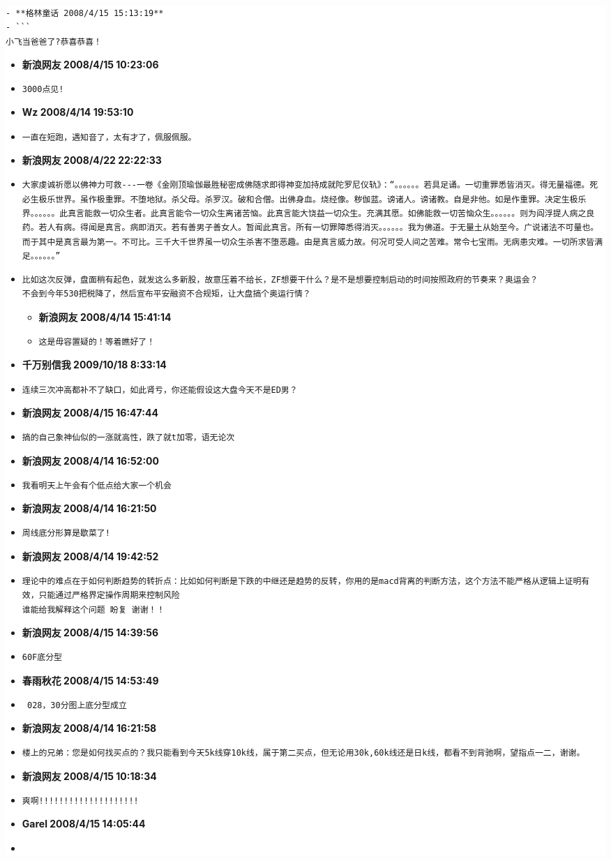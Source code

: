  ```
- **格林童话 2008/4/15 15:13:19**
- ```
  小飞当爸爸了?恭喜恭喜！
  ```
- **新浪网友 2008/4/15 10:23:06**
- ```
  3000点见!
  ```
- **Wz 2008/4/14 19:53:10**
- ```
  一直在短跑，遇知音了，太有才了，佩服佩服。
  ```
- **新浪网友 2008/4/22 22:22:33**
- ```
  大家虔诚祈愿以佛神力可救---一卷《金刚顶瑜伽最胜秘密成佛随求即得神变加持成就陀罗尼仪轨》：“。。。。。。若具足诵。一切重罪悉皆消灭。得无量福德。死必生极乐世界。虽作极重罪。不堕地狱。杀父母。杀罗汉。破和合僧。出佛身血。烧经像。秽伽蓝。谤诸人。谤诸教。自是非他。如是作重罪。决定生极乐界。。。。。。此真言能救一切众生者。此真言能令一切众生离诸苦恼。此真言能大饶益一切众生。充满其愿。如佛能救一切苦恼众生。。。。。。则为阎浮提人病之良药。若人有病。得闻是真言。病即消灭。若有善男子善女人。暂闻此真言。所有一切罪障悉得消灭。。。。。。我为佛道。于无量土从始至今。广说诸法不可量也。而于其中是真言最为第一。不可比。三千大千世界虽一切众生杀害不堕恶趣。由是真言威力故。何况可受人间之苦难。常令七宝雨。无病患灾难。一切所求皆满足。。。。。。”
  ```
- ```
  比如这次反弹，盘面稍有起色，就发这么多新股，故意压着不给长，ZF想要干什么？是不是想要控制启动的时间按照政府的节奏来？奥运会？
  不会到今年530把税降了，然后宣布平安融资不合规矩，让大盘搞个奥运行情？
  ```
   - **新浪网友 2008/4/14 15:41:14**
   - ```
     这是毋容置疑的！等着瞧好了！
     ```
- **千万别信我 2009/10/18 8:33:14**
- ```
  连续三次冲高都补不了缺口，如此肾亏，你还能假设这大盘今天不是ED男？
  ```
- **新浪网友 2008/4/15 16:47:44**
- ```
  搞的自己象神仙似的一涨就高性，跌了就t加零，语无论次
  ```
- **新浪网友 2008/4/14 16:52:00**
- ```
  我看明天上午会有个低点给大家一个机会
  ```
- **新浪网友 2008/4/14 16:21:50**
- ```
  周线底分形算是歇菜了!
  ```
- **新浪网友 2008/4/14 19:42:52**
- ```
  理论中的难点在于如何判断趋势的转折点：比如如何判断是下跌的中继还是趋势的反转，你用的是macd背离的判断方法，这个方法不能严格从逻辑上证明有效，只能通过严格界定操作周期来控制风险
  谁能给我解释这个问题 盼复 谢谢！！
  ```
- **新浪网友 2008/4/15 14:39:56**
- ```
  60F底分型
  ```
- **春雨秋花 2008/4/15 14:53:49**
- ```
   028，30分图上底分型成立
  ```
- **新浪网友 2008/4/14 16:21:58**
- ```
  楼上的兄弟：您是如何找买点的？我只能看到今天5k线穿10k线，属于第二买点，但无论用30k,60k线还是日k线，都看不到背驰啊，望指点一二，谢谢。
  ```
- **新浪网友 2008/4/15 10:18:34**
- ```
  爽啊!!!!!!!!!!!!!!!!!!!!
  ```
- **Garel 2008/4/15 14:05:44**
- ```
  ```